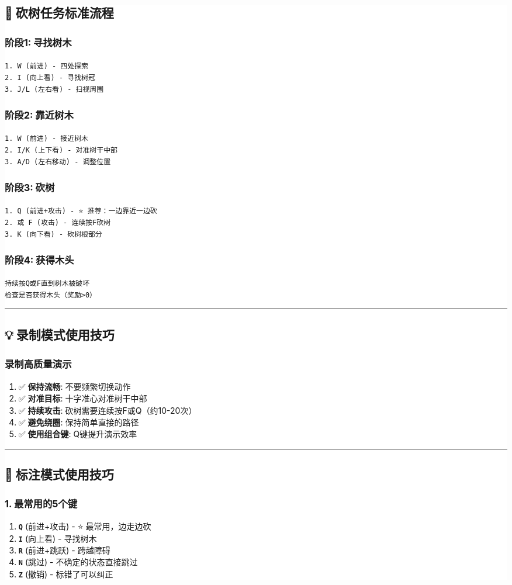 
## 🌲 **砍树任务标准流程**

### **阶段1: 寻找树木**
```
1. W (前进) - 四处探索
2. I (向上看) - 寻找树冠
3. J/L (左右看) - 扫视周围
```

### **阶段2: 靠近树木**
```
1. W (前进) - 接近树木
2. I/K (上下看) - 对准树干中部
3. A/D (左右移动) - 调整位置
```

### **阶段3: 砍树**
```
1. Q (前进+攻击) - ⭐ 推荐：一边靠近一边砍
2. 或 F (攻击) - 连续按F砍树
3. K (向下看) - 砍树根部分
```

### **阶段4: 获得木头**
```
持续按Q或F直到树木被破坏
检查是否获得木头（奖励>0）
```

---

## 💡 **录制模式使用技巧**

### **录制高质量演示**
1. ✅ **保持流畅**: 不要频繁切换动作
2. ✅ **对准目标**: 十字准心对准树干中部
3. ✅ **持续攻击**: 砍树需要连续按F或Q（约10-20次）
4. ✅ **避免绕圈**: 保持简单直接的路径
5. ✅ **使用组合键**: Q键提升演示效率

---

## 🎯 **标注模式使用技巧**

### **1. 最常用的5个键**
1. **`Q`** (前进+攻击) - ⭐ 最常用，边走边砍
2. **`I`** (向上看) - 寻找树木
3. **`R`** (前进+跳跃) - 跨越障碍
4. **`N`** (跳过) - 不确定的状态直接跳过
5. **`Z`** (撤销) - 标错了可以纠正
